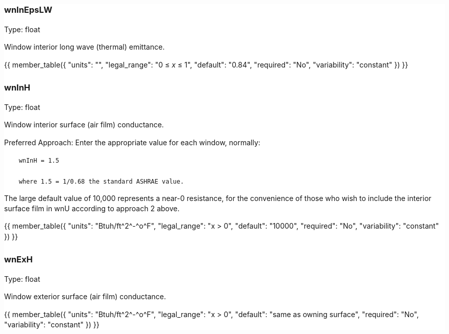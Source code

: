 ### wnInEpsLW

Type: float

Window interior long wave (thermal) emittance.

{{
  member_table({
    "units": "",
    "legal_range": "0 ≤ *x* ≤ 1", 
    "default": "0.84",
    "required": "No",
    "variability": "constant" 
  })
}}

### wnInH

Type: float

Window interior surface (air film) conductance.

Preferred Approach: Enter the appropriate value for each window, normally:

        wnInH = 1.5

        where 1.5 = 1/0.68 the standard ASHRAE value.

The large default value of 10,000 represents a near-0 resistance, for the convenience of those who wish to include the interior surface film in wnU according to approach 2 above.

{{
  member_table({
    "units": "Btuh/ft^2^-^o^F",
    "legal_range": "x > 0", 
    "default": "10000",
    "required": "No",
    "variability": "constant" 
  })
}}

### wnExH

Type: float

Window exterior surface (air film) conductance.

{{
  member_table({
    "units": "Btuh/ft^2^-^o^F",
    "legal_range": "x > 0", 
    "default": "same as owning surface",
    "required": "No",
    "variability": "constant" 
  })
}}
